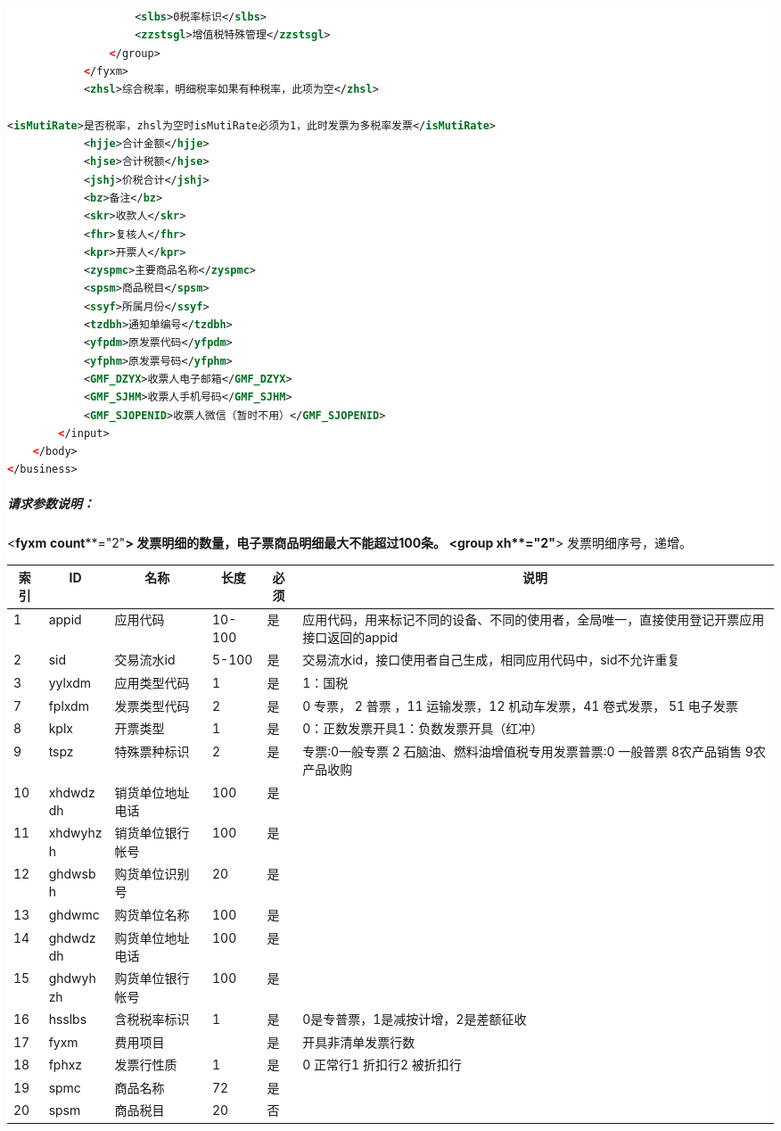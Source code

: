 ```xml
                    <slbs>0税率标识</slbs>
                    <zzstsgl>增值税特殊管理</zzstsgl>
                </group>
            </fyxm>
            <zhsl>综合税率，明细税率如果有种税率，此项为空</zhsl>

<isMutiRate>是否税率，zhsl为空时isMutiRate必须为1，此时发票为多税率发票</isMutiRate>
            <hjje>合计金额</hjje>
            <hjse>合计税额</hjse>
            <jshj>价税合计</jshj>
            <bz>备注</bz>
            <skr>收款人</skr>
            <fhr>复核人</fhr>
            <kpr>开票人</kpr>
            <zyspmc>主要商品名称</zyspmc>
            <spsm>商品税目</spsm>
            <ssyf>所属月份</ssyf>
            <tzdbh>通知单编号</tzdbh>
            <yfpdm>原发票代码</yfpdm>
            <yfphm>原发票号码</yfphm>
            <GMF_DZYX>收票人电子邮箱</GMF_DZYX>
            <GMF_SJHM>收票人手机号码</GMF_SJHM>
            <GMF_SJOPENID>收票人微信（暂时不用）</GMF_SJOPENID>
        </input>
    </body>
</business>
```

##### 请求参数说明：

<**fyxm** **count****="2"**> 发票明细的数量，电子票商品明细最大不能超过100条。
<**group** **xh****="2"**> 发票明细序号，递增。

| 索引 | ID           | 名称                         | 长度   | 必须 | 说明                                                         |
| ---- | ------------ | ---------------------------- | ------ | ---- | ------------------------------------------------------------ |
| 1    | appid        | 应用代码                     | 10-100 | 是   | 应用代码，用来标记不同的设备、不同的使用者，全局唯一，直接使用登记开票应用接口返回的appid |
| 2    | sid          | 交易流水id                   | 5-100  | 是   | 交易流水id，接口使用者自己生成，相同应用代码中，sid不允许重复 |
| 3    | yylxdm       | 应用类型代码                 | 1      | 是   | 1：国税                                                      |
| 7    | fplxdm       | 发票类型代码                 | 2      | 是   | 0 专票， 2 普票 ，11 运输发票，12 机动车发票，41 卷式发票， 51 电子发票 |
| 8    | kplx         | 开票类型                     | 1      | 是   | 0：正数发票开具1：负数发票开具（红冲）                       |
| 9    | tspz         | 特殊票种标识                 | 2      | 是   | 专票:0一般专票 2 石脑油、燃料油增值税专用发票普票:0 一般普票 8农产品销售 9农产品收购 |
| 10   | xhdwdzdh     | 销货单位地址电话             | 100    | 是   |                                                              |
| 11   | xhdwyhzh     | 销货单位银行帐号             | 100    | 是   |                                                              |
| 12   | ghdwsbh      | 购货单位识别号               | 20     | 是   |                                                              |
| 13   | ghdwmc       | 购货单位名称                 | 100    | 是   |                                                              |
| 14   | ghdwdzdh     | 购货单位地址电话             | 100    | 是   |                                                              |
| 15   | ghdwyhzh     | 购货单位银行帐号             | 100    | 是   |                                                              |
| 16   | hsslbs       | 含税税率标识                 | 1      | 是   | 0是专普票，1是减按计增，2是差额征收                          |
| 17   | fyxm         | 费用项目                     |        | 是   | 开具非清单发票行数                                           |
| 18   | fphxz        | 发票行性质                   | 1      | 是   | 0 正常行1 折扣行2 被折扣行                                   |
| 19   | spmc         | 商品名称                     | 72     | 是   |                                                              |
| 20   | spsm         | 商品税目                     | 20     | 否   |                                                              |